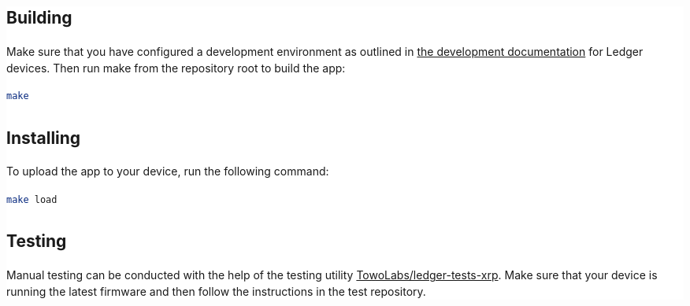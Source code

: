 ## Building
Make sure that you have configured a development environment as outlined in [the development
documentation](https://ledger.readthedocs.io/en/latest/userspace/getting_started.html)
for Ledger devices. Then run make from the repository root to build the app: 
```sh
make
```

## Installing
To upload the app to your device, run the following command:
```sh
make load
```

## Testing
Manual testing can be conducted with the help of the testing utility 
[TowoLabs/ledger-tests-xrp](https://github.com/TowoLabs/ledger-tests-xrp).
Make sure that your device is running the latest firmware and then follow
the instructions in the test repository.
